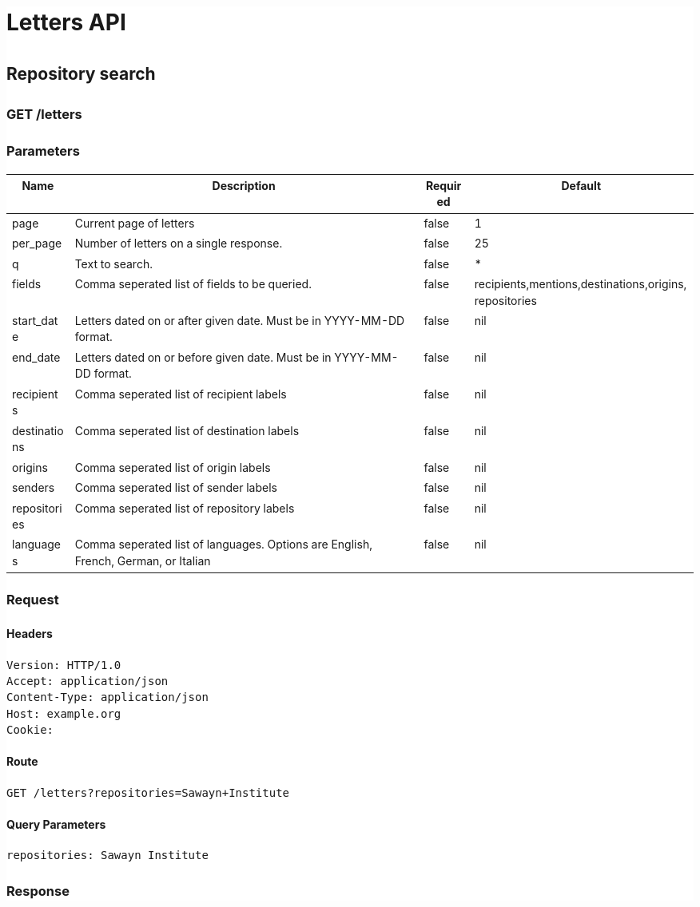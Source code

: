 # Letters API

## Repository search

### GET /letters

### Parameters

| Name | Description | Required | Default |
|------|-------------|----------|---------|
| page | Current page of letters | false | 1
| per_page | Number of letters on a single response. | false | 25
| q | Text to search. | false | *
| fields | Comma seperated list of fields to be queried. | false | recipients,mentions,destinations,origins,repositories
| start_date | Letters dated on or after given date. Must be in YYYY-MM-DD format. | false | nil
| end_date | Letters dated on or before given date. Must be in YYYY-MM-DD format. | false | nil
| recipients | Comma seperated list of recipient labels | false | nil
| destinations | Comma seperated list of destination labels | false | nil
| origins | Comma seperated list of origin labels | false | nil
| senders | Comma seperated list of sender labels | false | nil
| repositories | Comma seperated list of repository labels | false | nil
| languages | Comma seperated list of languages. Options are English, French, German, or Italian | false | nil

### Request

#### Headers

<pre>Version: HTTP/1.0
Accept: application/json
Content-Type: application/json
Host: example.org
Cookie: </pre>

#### Route

<pre>GET /letters?repositories=Sawayn+Institute</pre>

#### Query Parameters

<pre>repositories: Sawayn Institute</pre>

### Response
